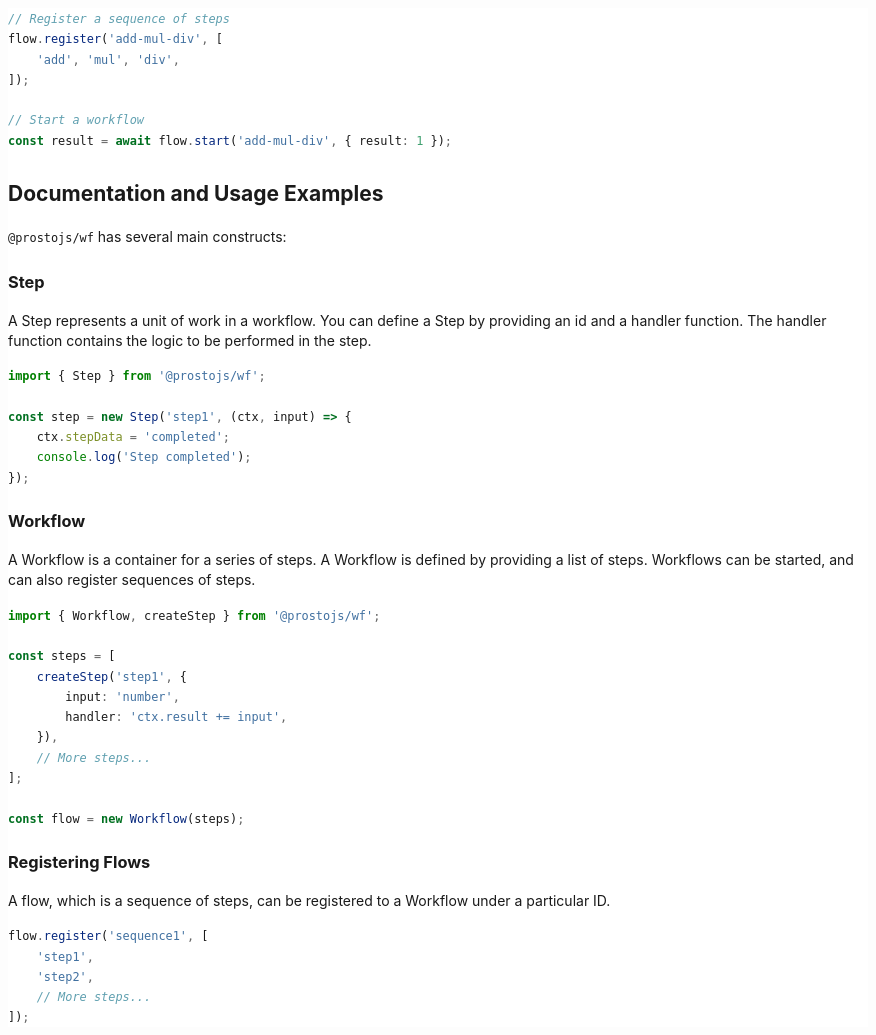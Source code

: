 ```ts
// Register a sequence of steps
flow.register('add-mul-div', [
    'add', 'mul', 'div',
]);

// Start a workflow
const result = await flow.start('add-mul-div', { result: 1 });
```

## Documentation and Usage Examples

`@prostojs/wf` has several main constructs:

### Step

A Step represents a unit of work in a workflow. You can define a Step by providing an id and a handler function. The handler function contains the logic to be performed in the step. 

```ts
import { Step } from '@prostojs/wf';

const step = new Step('step1', (ctx, input) => {
    ctx.stepData = 'completed';
    console.log('Step completed');
});
```

### Workflow

A Workflow is a container for a series of steps. A Workflow is defined by providing a list of steps. Workflows can be started, and can also register sequences of steps. 

```ts
import { Workflow, createStep } from '@prostojs/wf';

const steps = [
    createStep('step1', {
        input: 'number',
        handler: 'ctx.result += input',
    }),
    // More steps...
];

const flow = new Workflow(steps);
```

### Registering Flows

A flow, which is a sequence of steps, can be registered to a Workflow under a particular ID.

```ts
flow.register('sequence1', [
    'step1',
    'step2',
    // More steps...
]);
```
